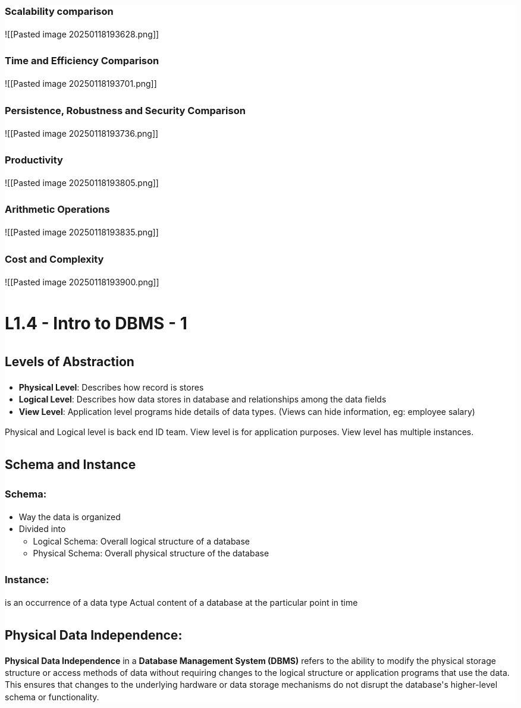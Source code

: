 ### Scalability comparison
![[Pasted image 20250118193628.png]]

### Time and Efficiency Comparison
![[Pasted image 20250118193701.png]]

### Persistence, Robustness and Security Comparison
![[Pasted image 20250118193736.png]]

### Productivity
![[Pasted image 20250118193805.png]]

### Arithmetic Operations
![[Pasted image 20250118193835.png]]

### Cost and Complexity
![[Pasted image 20250118193900.png]]


# L1.4 - Intro to DBMS - 1

## Levels of Abstraction
* **Physical Level**: Describes how record is stores
* **Logical Level**: Describes how data stores in database and relationships among the data fields
* **View Level**: Application level programs hide details of data types. (Views can hide information, eg: employee salary)

Physical and Logical level is back end ID team. View level is for application purposes. View level has multiple instances.

## Schema and Instance

### Schema: 
* Way the data is organized
* Divided into
	* Logical Schema: Overall logical structure of a database
	* Physical Schema: Overall physical structure of the database
### Instance:
is an occurrence of a data type
Actual content of a database at the particular point in time

## Physical Data Independence:
**Physical Data Independence** in a **Database Management System (DBMS)** refers to the ability to modify the physical storage structure or access methods of data without requiring changes to the logical structure or application programs that use the data. This ensures that changes to the underlying hardware or data storage mechanisms do not disrupt the database's higher-level schema or functionality.
